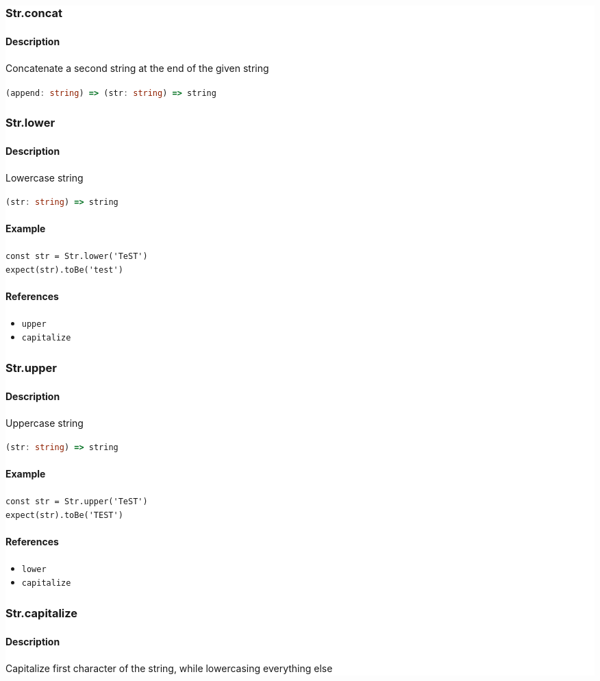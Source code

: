 ### Str.concat

#### Description

Concatenate a second string at the end of the given string

```ts
(append: string) => (str: string) => string
```

### Str.lower

#### Description

Lowercase string

```ts
(str: string) => string
```

#### Example
```
const str = Str.lower('TeST')
expect(str).toBe('test')
```

#### References
- `upper`
- `capitalize`

### Str.upper

#### Description

Uppercase string

```ts
(str: string) => string
```

#### Example
```
const str = Str.upper('TeST')
expect(str).toBe('TEST')
```

#### References
- `lower`
- `capitalize`

### Str.capitalize

#### Description

Capitalize first character of the string, while lowercasing everything else
